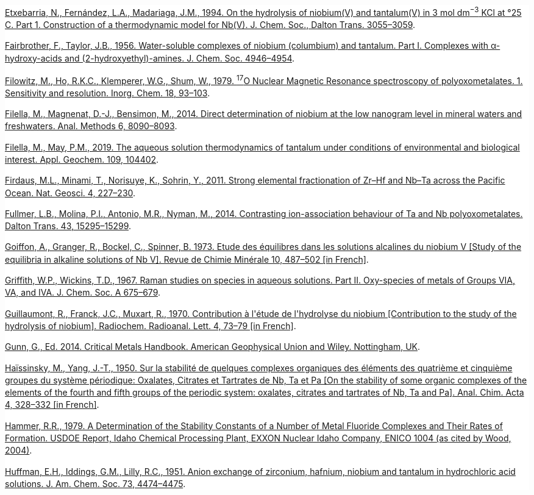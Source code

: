 <a  href="//doi.org/10.1039/DT9940003055" target="_blank" rel="noopener">Etxebarria, N., Fernández, L.A., Madariaga, J.M., 1994. On the hydrolysis of niobium(V) and tantalum(V) in 3 mol dm<sup>&minus;3</sup> KCl at &deg;25 C. Part 1. Construction of a thermodynamic model for Nb(V). J. Chem. Soc., Dalton Trans. 3055–3059</a>.

<a  href="//doi.org/10.1039/JR9560004946" target="_blank" rel="noopener">Fairbrother, F., Taylor, J.B., 1956. Water-soluble complexes of niobium (columbium) and tantalum. Part I. Complexes with &alpha;-hydroxy-acids and (2-hydroxyethyl)-amines. J. Chem. Soc. 4946–4954</a>.

<a  href="//doi.org/10.1021/ic50191a021" target="_blank" rel="noopener">Filowitz, M., Ho, R.K.C., Klemperer, W.G., Shum, W., 1979. <sup>17</sup>O Nuclear Magnetic Resonance spectroscopy of polyoxometalates. 1. Sensitivity and resolution. Inorg. Chem. 18, 93–103</a>.

<a  href="//doi.org/10.1039/C4AY01860E" target="_blank" rel="noopener">Filella, M., Magnenat, D.-J., Bensimon, M., 2014. Direct determination of niobium at the low nanogram level in mineral waters and freshwaters. Anal. Methods 6, 8090–8093</a>.

<a  href="//doi.org/10.1016/j.apgeochem.2019.104402" target="_blank" rel="noopener">Filella, M., May, P.M., 2019. The aqueous solution thermodynamics of tantalum under conditions of environmental and biological interest. Appl. Geochem. 109, 104402</a>.

<a  href="//doi.org/10.1038/ngeo1114" target="_blank" rel="noopener">Firdaus, M.L., Minami, T., Norisuye, K., Sohrin, Y., 2011. Strong elemental fractionation of Zr–Hf and Nb–Ta across the Pacific Ocean. Nat. Geosci. 4, 227–230</a>.

<a  href="//doi.org/10.1039/C4DT02394C" target="_blank" rel="noopener">Fullmer, L.B., Molina, P.I., Antonio, M.R., Nyman, M., 2014. Contrasting ion-association behaviour of Ta and Nb polyoxometalates. Dalton Trans. 43, 15295–15299</a>.

<a  href="docs/73GGB.pdf" target="_blank" rel="noopener">Goiffon, A., Granger, R., Bockel, C., Spinner, B. 1973. Etude des équilibres dans les solutions alcalines du niobium V [Study of the equilibria in alkaline solutions of Nb V]. Revue de Chimie Minérale 10, 487–502 [in French]</a>.

<a  href="//doi.org/10.1039/J19670000675" target="_blank" rel="noopener">Griffith, W.P., Wickins, T.D., 1967. Raman studies on species in aqueous solutions. Part II. Oxy-species of metals of Groups VIA, VA, and IVA. J. Chem. Soc. A 675–679</a>.

<a  href="docs/70GFM.pdf" target="_blank" rel="noopener">Guillaumont, R., Franck, J.C., Muxart, R., 1970. Contribution à l'étude de l'hydrolyse du niobium [Contribution to the study of the hydrolysis of niobium]. Radiochem. Radioanal. Lett. 4, 73–79 [in French]</a>.

<a  href="https://www.wiley.com/en-ie/Critical+Metals+Handbook-p-9780470671719" target="_blank" rel="noopener">Gunn, G., Ed. 2014. Critical Metals Handbook. American Geophysical Union and Wiley. Nottingham, UK</a>.

<a  href="//doi.org/10.1016/0003-2670(50)80052-1" target="_blank" rel="noopener">Haïssinsky, M., Yang, J.-T., 1950. Sur la stabilité de quelques complexes organiques des éléments des quatrième et cinquième groupes du système périodique: Oxalates, Citrates et Tartrates de Nb, Ta et Pa [On the stability of some organic complexes of the elements of the fourth and fifth groups of the periodic system: oxalates, citrates and tartrates of Nb, Ta and Pa]. Anal. Chim. Acta 4, 328–332 [in French]</a>.
 
<a  href="https://www.osti.gov/biblio/5947576" target="_blank" rel="noopener">Hammer, R.R., 1979. A Determination of the Stability Constants of a Number of Metal Fluoride Complexes and Their Rates of Formation. USDOE Report, Idaho Chemical Processing Plant, EXXON Nuclear Idaho Company, ENICO 1004 (as cited by Wood, 2004)</a>.

<a  href="//doi.org/10.1021/ja01153a522" target="_blank" rel="noopener">Huffman, E.H., Iddings, G.M., Lilly, R.C., 1951. Anion exchange of zirconium, hafnium, niobium and tantalum in hydrochloric acid solutions. J. Am. Chem. Soc. 73, 4474–4475</a>.
